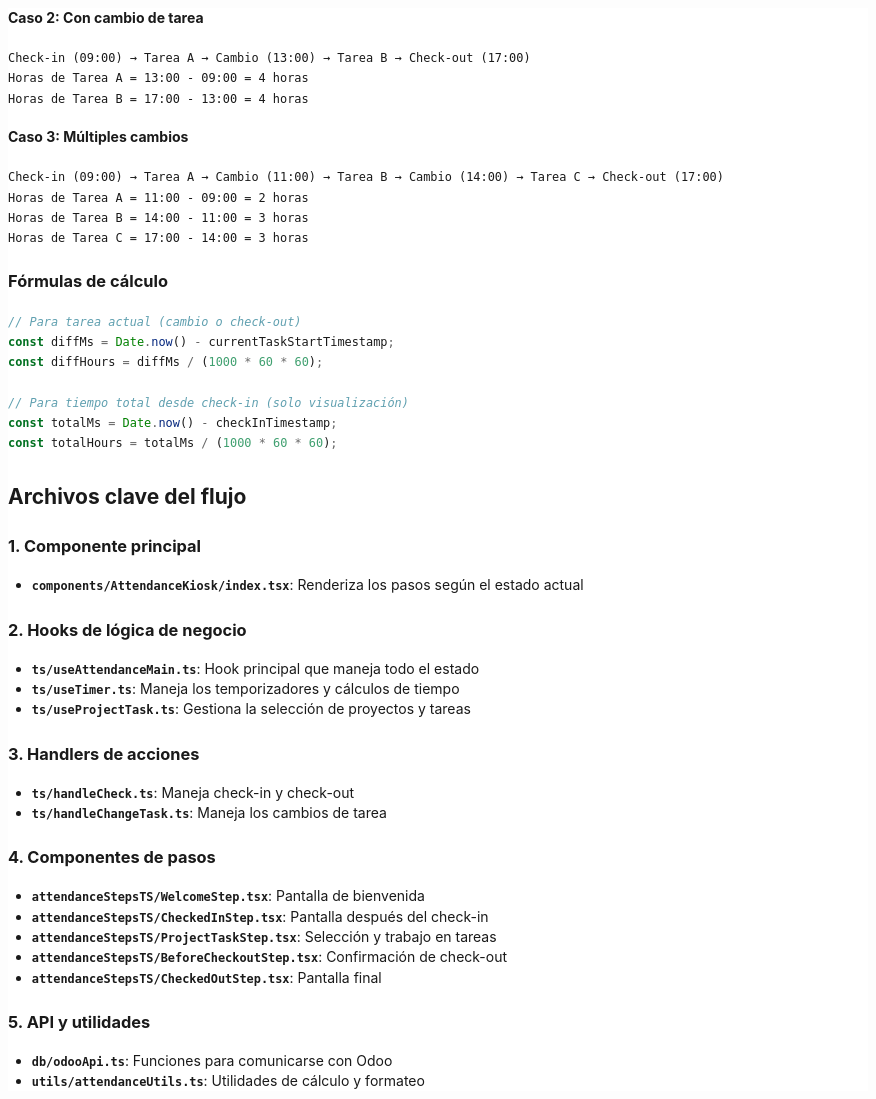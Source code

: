 #### Caso 2: Con cambio de tarea
```
Check-in (09:00) → Tarea A → Cambio (13:00) → Tarea B → Check-out (17:00)
Horas de Tarea A = 13:00 - 09:00 = 4 horas
Horas de Tarea B = 17:00 - 13:00 = 4 horas
```

#### Caso 3: Múltiples cambios
```
Check-in (09:00) → Tarea A → Cambio (11:00) → Tarea B → Cambio (14:00) → Tarea C → Check-out (17:00)
Horas de Tarea A = 11:00 - 09:00 = 2 horas
Horas de Tarea B = 14:00 - 11:00 = 3 horas
Horas de Tarea C = 17:00 - 14:00 = 3 horas
```

### Fórmulas de cálculo

```typescript
// Para tarea actual (cambio o check-out)
const diffMs = Date.now() - currentTaskStartTimestamp;
const diffHours = diffMs / (1000 * 60 * 60);

// Para tiempo total desde check-in (solo visualización)
const totalMs = Date.now() - checkInTimestamp;
const totalHours = totalMs / (1000 * 60 * 60);
```

## Archivos clave del flujo

### 1. Componente principal
- **`components/AttendanceKiosk/index.tsx`**: Renderiza los pasos según el estado actual

### 2. Hooks de lógica de negocio
- **`ts/useAttendanceMain.ts`**: Hook principal que maneja todo el estado
- **`ts/useTimer.ts`**: Maneja los temporizadores y cálculos de tiempo
- **`ts/useProjectTask.ts`**: Gestiona la selección de proyectos y tareas

### 3. Handlers de acciones
- **`ts/handleCheck.ts`**: Maneja check-in y check-out
- **`ts/handleChangeTask.ts`**: Maneja los cambios de tarea

### 4. Componentes de pasos
- **`attendanceStepsTS/WelcomeStep.tsx`**: Pantalla de bienvenida
- **`attendanceStepsTS/CheckedInStep.tsx`**: Pantalla después del check-in
- **`attendanceStepsTS/ProjectTaskStep.tsx`**: Selección y trabajo en tareas
- **`attendanceStepsTS/BeforeCheckoutStep.tsx`**: Confirmación de check-out
- **`attendanceStepsTS/CheckedOutStep.tsx`**: Pantalla final

### 5. API y utilidades
- **`db/odooApi.ts`**: Funciones para comunicarse con Odoo
- **`utils/attendanceUtils.ts`**: Utilidades de cálculo y formateo
